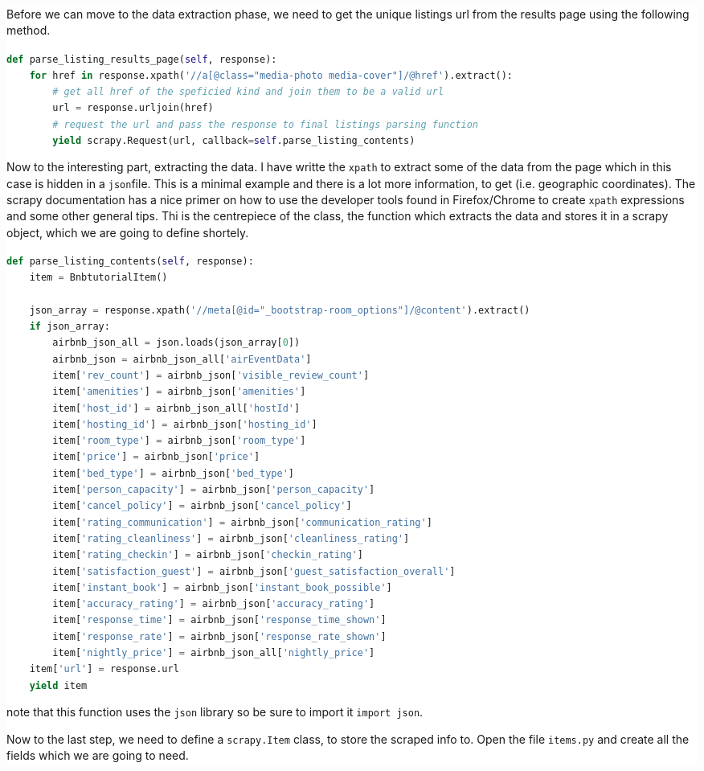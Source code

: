 
Before we can move to the data extraction phase, we need to get the unique listings url from the results page using the following method.

```python
def parse_listing_results_page(self, response):
    for href in response.xpath('//a[@class="media-photo media-cover"]/@href').extract():
        # get all href of the speficied kind and join them to be a valid url
        url = response.urljoin(href)
        # request the url and pass the response to final listings parsing function
        yield scrapy.Request(url, callback=self.parse_listing_contents)
```

Now to the interesting part, extracting the data. I have writte the `xpath` to extract some of the data from the page which in this case is hidden in a `json`file. This is a minimal example and there is a lot more information, to get (i.e. geographic coordinates). The scrapy documentation has a nice primer on how to use the developer tools found in Firefox/Chrome to create `xpath` expressions and some other general tips.
Thi is the centrepiece of the class, the function which extracts the data and stores it in a scrapy object, which we are going to define shortely.

```python
def parse_listing_contents(self, response):
    item = BnbtutorialItem()

    json_array = response.xpath('//meta[@id="_bootstrap-room_options"]/@content').extract()
    if json_array:
        airbnb_json_all = json.loads(json_array[0])
        airbnb_json = airbnb_json_all['airEventData']
        item['rev_count'] = airbnb_json['visible_review_count']
        item['amenities'] = airbnb_json['amenities']
        item['host_id'] = airbnb_json_all['hostId']
        item['hosting_id'] = airbnb_json['hosting_id']
        item['room_type'] = airbnb_json['room_type']
        item['price'] = airbnb_json['price']
        item['bed_type'] = airbnb_json['bed_type']
        item['person_capacity'] = airbnb_json['person_capacity']
        item['cancel_policy'] = airbnb_json['cancel_policy']
        item['rating_communication'] = airbnb_json['communication_rating']
        item['rating_cleanliness'] = airbnb_json['cleanliness_rating']
        item['rating_checkin'] = airbnb_json['checkin_rating']
        item['satisfaction_guest'] = airbnb_json['guest_satisfaction_overall']
        item['instant_book'] = airbnb_json['instant_book_possible']
        item['accuracy_rating'] = airbnb_json['accuracy_rating']
        item['response_time'] = airbnb_json['response_time_shown']
        item['response_rate'] = airbnb_json['response_rate_shown']   
        item['nightly_price'] = airbnb_json_all['nightly_price']
    item['url'] = response.url
    yield item
```

note that this function uses the `json` library so be sure to import it `import json`.

Now to the last step, we need to define a `scrapy.Item` class, to store the scraped info to. Open the file `items.py` and create all the fields which we are going to need.
